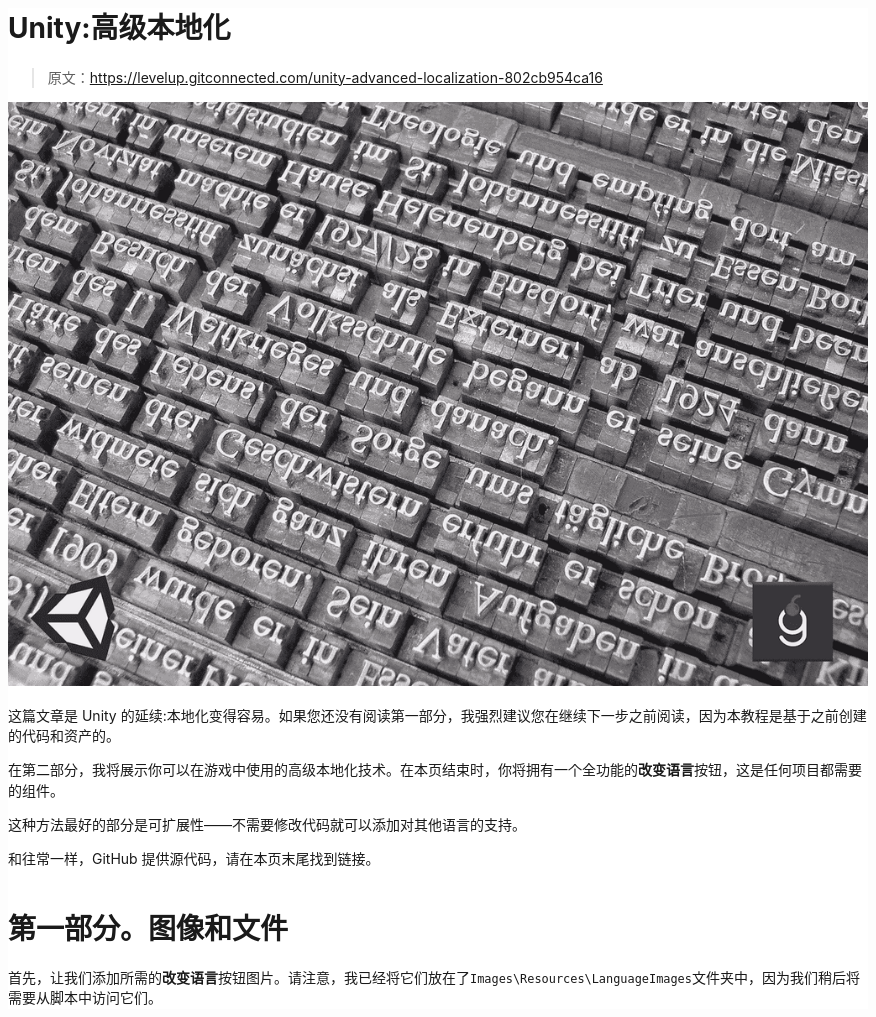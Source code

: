 # Unity:高级本地化

> 原文：<https://levelup.gitconnected.com/unity-advanced-localization-802cb954ca16>

![](img/892babc37522006c1bef3605d3d019fb.png)

这篇文章是 Unity 的延续:本地化变得容易。如果您还没有阅读第一部分，我强烈建议您在继续下一步之前阅读，因为本教程是基于之前创建的代码和资产的。

在第二部分，我将展示你可以在游戏中使用的高级本地化技术。在本页结束时，你将拥有一个全功能的**改变语言**按钮，这是任何项目都需要的组件。

这种方法最好的部分是可扩展性——不需要修改代码就可以添加对其他语言的支持。

和往常一样，GitHub 提供源代码，请在本页末尾找到链接。

# **第一部分。图像和文件**

首先，让我们添加所需的**改变语言**按钮图片。请注意，我已经将它们放在了`Images\Resources\LanguageImages`文件夹中，因为我们稍后将需要从脚本中访问它们。

